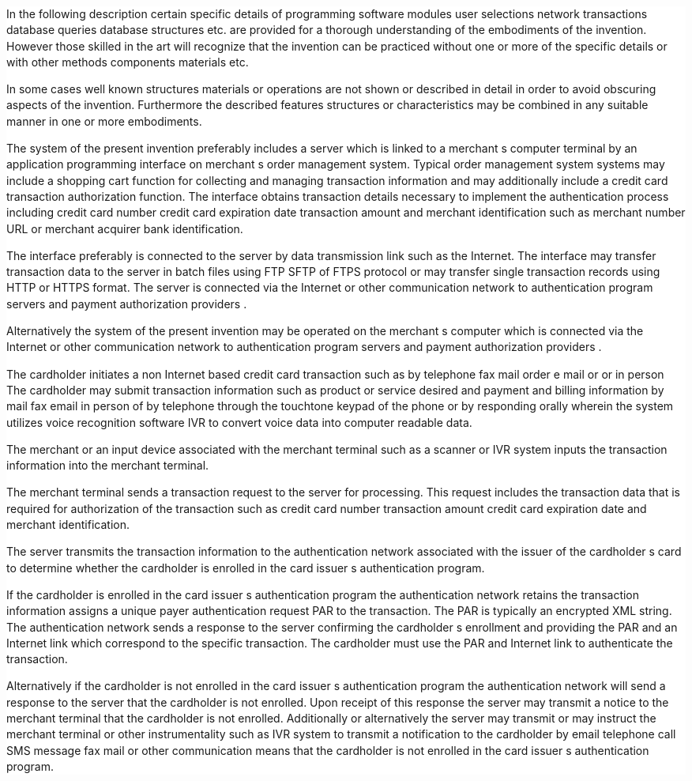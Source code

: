 In the following description certain specific details of programming software modules user selections network transactions database queries database structures etc. are provided for a thorough understanding of the embodiments of the invention. However those skilled in the art will recognize that the invention can be practiced without one or more of the specific details or with other methods components materials etc.

In some cases well known structures materials or operations are not shown or described in detail in order to avoid obscuring aspects of the invention. Furthermore the described features structures or characteristics may be combined in any suitable manner in one or more embodiments.

The system of the present invention preferably includes a server which is linked to a merchant s computer terminal by an application programming interface on merchant s order management system. Typical order management system systems may include a shopping cart function for collecting and managing transaction information and may additionally include a credit card transaction authorization function. The interface obtains transaction details necessary to implement the authentication process including credit card number credit card expiration date transaction amount and merchant identification such as merchant number URL or merchant acquirer bank identification.

The interface preferably is connected to the server by data transmission link such as the Internet. The interface may transfer transaction data to the server in batch files using FTP SFTP of FTPS protocol or may transfer single transaction records using HTTP or HTTPS format. The server is connected via the Internet or other communication network to authentication program servers and payment authorization providers .

Alternatively the system of the present invention may be operated on the merchant s computer which is connected via the Internet or other communication network to authentication program servers and payment authorization providers .

The cardholder initiates a non Internet based credit card transaction such as by telephone fax mail order e mail or or in person The cardholder may submit transaction information such as product or service desired and payment and billing information by mail fax email in person of by telephone through the touchtone keypad of the phone or by responding orally wherein the system utilizes voice recognition software IVR to convert voice data into computer readable data.

The merchant or an input device associated with the merchant terminal such as a scanner or IVR system inputs the transaction information into the merchant terminal.

The merchant terminal sends a transaction request to the server for processing. This request includes the transaction data that is required for authorization of the transaction such as credit card number transaction amount credit card expiration date and merchant identification.

The server transmits the transaction information to the authentication network associated with the issuer of the cardholder s card to determine whether the cardholder is enrolled in the card issuer s authentication program.

If the cardholder is enrolled in the card issuer s authentication program the authentication network retains the transaction information assigns a unique payer authentication request PAR to the transaction. The PAR is typically an encrypted XML string. The authentication network sends a response to the server confirming the cardholder s enrollment and providing the PAR and an Internet link which correspond to the specific transaction. The cardholder must use the PAR and Internet link to authenticate the transaction.

Alternatively if the cardholder is not enrolled in the card issuer s authentication program the authentication network will send a response to the server that the cardholder is not enrolled. Upon receipt of this response the server may transmit a notice to the merchant terminal that the cardholder is not enrolled. Additionally or alternatively the server may transmit or may instruct the merchant terminal or other instrumentality such as IVR system to transmit a notification to the cardholder by email telephone call SMS message fax mail or other communication means that the cardholder is not enrolled in the card issuer s authentication program.
